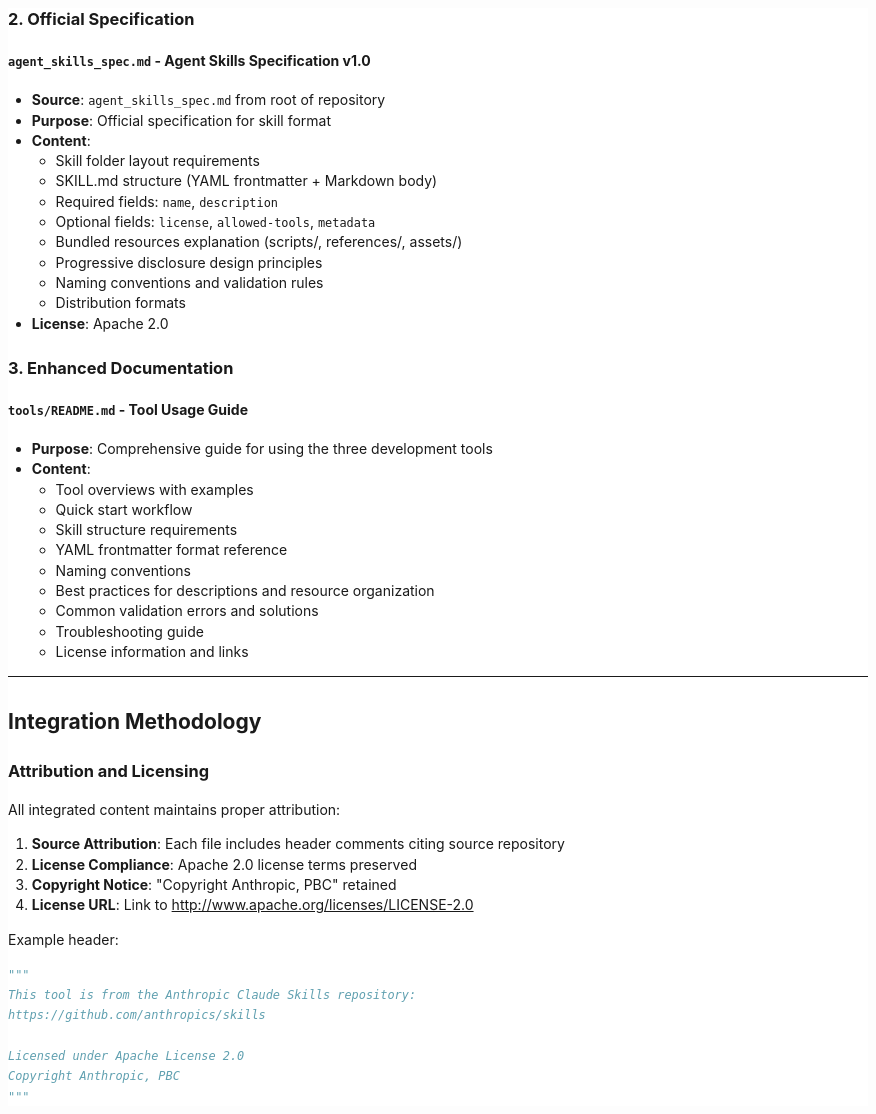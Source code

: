 ### 2. Official Specification

#### `agent_skills_spec.md` - Agent Skills Specification v1.0
- **Source**: `agent_skills_spec.md` from root of repository
- **Purpose**: Official specification for skill format
- **Content**:
  - Skill folder layout requirements
  - SKILL.md structure (YAML frontmatter + Markdown body)
  - Required fields: `name`, `description`
  - Optional fields: `license`, `allowed-tools`, `metadata`
  - Bundled resources explanation (scripts/, references/, assets/)
  - Progressive disclosure design principles
  - Naming conventions and validation rules
  - Distribution formats
- **License**: Apache 2.0

### 3. Enhanced Documentation

#### `tools/README.md` - Tool Usage Guide
- **Purpose**: Comprehensive guide for using the three development tools
- **Content**:
  - Tool overviews with examples
  - Quick start workflow
  - Skill structure requirements
  - YAML frontmatter format reference
  - Naming conventions
  - Best practices for descriptions and resource organization
  - Common validation errors and solutions
  - Troubleshooting guide
  - License information and links

---

## Integration Methodology

### Attribution and Licensing

All integrated content maintains proper attribution:

1. **Source Attribution**: Each file includes header comments citing source repository
2. **License Compliance**: Apache 2.0 license terms preserved
3. **Copyright Notice**: "Copyright Anthropic, PBC" retained
4. **License URL**: Link to http://www.apache.org/licenses/LICENSE-2.0

Example header:
```python
"""
This tool is from the Anthropic Claude Skills repository:
https://github.com/anthropics/skills

Licensed under Apache License 2.0
Copyright Anthropic, PBC
"""
```
